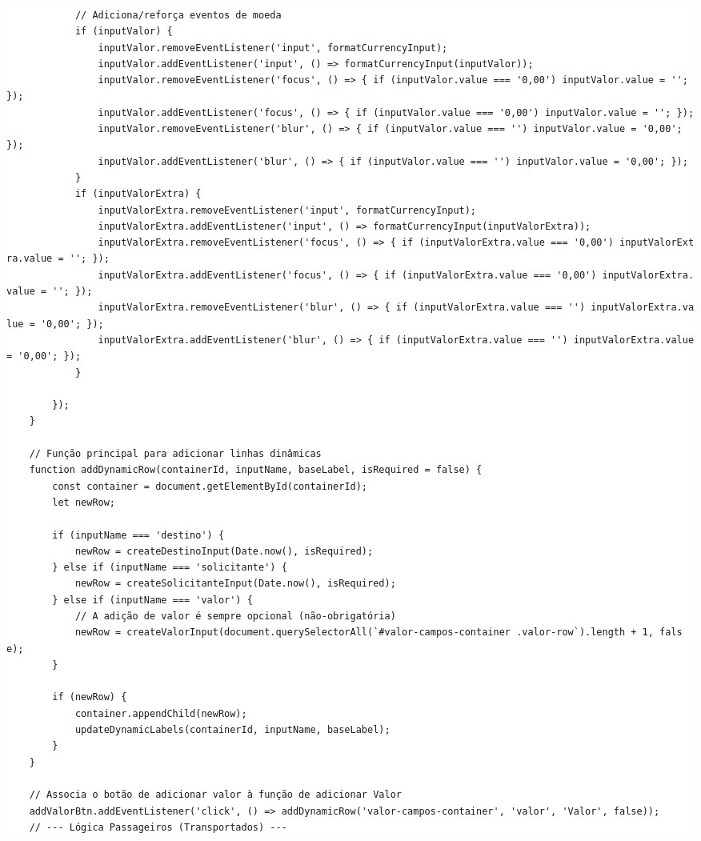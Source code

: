                // Adiciona/reforça eventos de moeda
                if (inputValor) {
                    inputValor.removeEventListener('input', formatCurrencyInput);
                    inputValor.addEventListener('input', () => formatCurrencyInput(inputValor));
                    inputValor.removeEventListener('focus', () => { if (inputValor.value === '0,00') inputValor.value = ''; });
                    inputValor.addEventListener('focus', () => { if (inputValor.value === '0,00') inputValor.value = ''; });
                    inputValor.removeEventListener('blur', () => { if (inputValor.value === '') inputValor.value = '0,00'; });
                    inputValor.addEventListener('blur', () => { if (inputValor.value === '') inputValor.value = '0,00'; });
                }
                if (inputValorExtra) {
                    inputValorExtra.removeEventListener('input', formatCurrencyInput);
                    inputValorExtra.addEventListener('input', () => formatCurrencyInput(inputValorExtra));
                    inputValorExtra.removeEventListener('focus', () => { if (inputValorExtra.value === '0,00') inputValorExtra.value = ''; });
                    inputValorExtra.addEventListener('focus', () => { if (inputValorExtra.value === '0,00') inputValorExtra.value = ''; });
                    inputValorExtra.removeEventListener('blur', () => { if (inputValorExtra.value === '') inputValorExtra.value = '0,00'; });
                    inputValorExtra.addEventListener('blur', () => { if (inputValorExtra.value === '') inputValorExtra.value = '0,00'; });
                }

            });
        }

        // Função principal para adicionar linhas dinâmicas
        function addDynamicRow(containerId, inputName, baseLabel, isRequired = false) {
            const container = document.getElementById(containerId);
            let newRow;

            if (inputName === 'destino') {
                newRow = createDestinoInput(Date.now(), isRequired);
            } else if (inputName === 'solicitante') {
                newRow = createSolicitanteInput(Date.now(), isRequired);
            } else if (inputName === 'valor') {
                // A adição de valor é sempre opcional (não-obrigatória)
                newRow = createValorInput(document.querySelectorAll(`#valor-campos-container .valor-row`).length + 1, false);
            }

            if (newRow) {
                container.appendChild(newRow);
                updateDynamicLabels(containerId, inputName, baseLabel);
            }
        }

        // Associa o botão de adicionar valor à função de adicionar Valor
        addValorBtn.addEventListener('click', () => addDynamicRow('valor-campos-container', 'valor', 'Valor', false));
        // --- Lógica Passageiros (Transportados) ---
